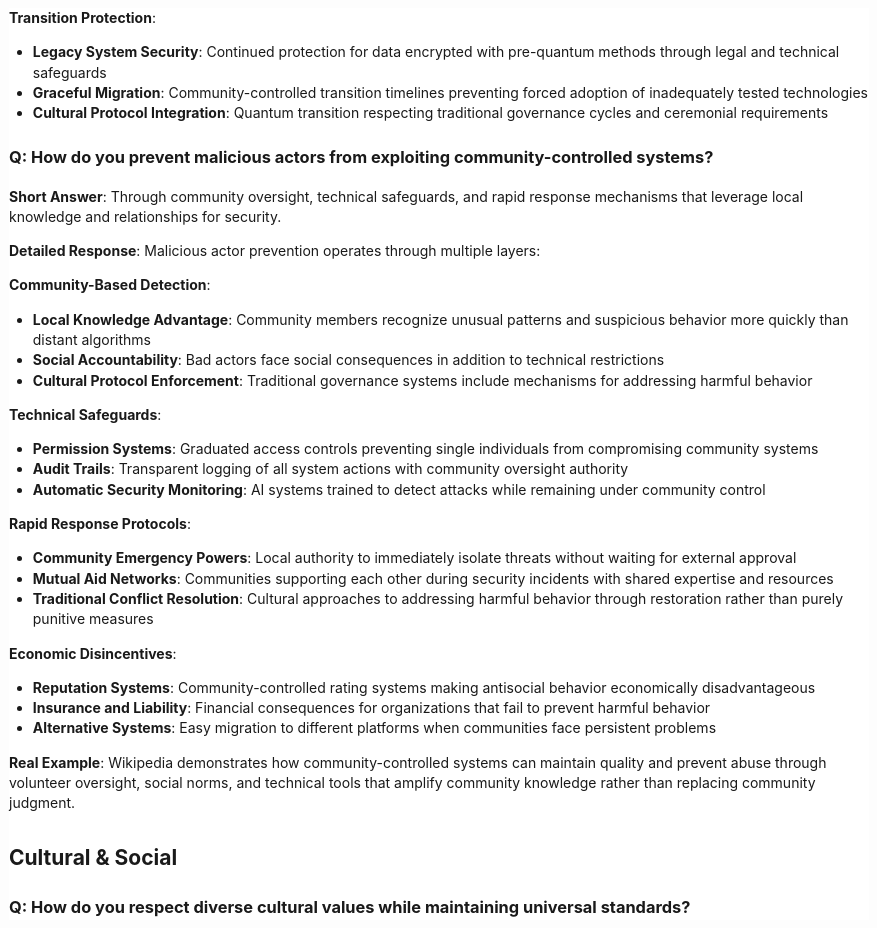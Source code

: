 **Transition Protection**:
- **Legacy System Security**: Continued protection for data encrypted with pre-quantum methods through legal and technical safeguards
- **Graceful Migration**: Community-controlled transition timelines preventing forced adoption of inadequately tested technologies
- **Cultural Protocol Integration**: Quantum transition respecting traditional governance cycles and ceremonial requirements

### Q: How do you prevent malicious actors from exploiting community-controlled systems?

**Short Answer**: Through community oversight, technical safeguards, and rapid response mechanisms that leverage local knowledge and relationships for security.

**Detailed Response**: Malicious actor prevention operates through multiple layers:

**Community-Based Detection**:
- **Local Knowledge Advantage**: Community members recognize unusual patterns and suspicious behavior more quickly than distant algorithms
- **Social Accountability**: Bad actors face social consequences in addition to technical restrictions
- **Cultural Protocol Enforcement**: Traditional governance systems include mechanisms for addressing harmful behavior

**Technical Safeguards**:
- **Permission Systems**: Graduated access controls preventing single individuals from compromising community systems
- **Audit Trails**: Transparent logging of all system actions with community oversight authority
- **Automatic Security Monitoring**: AI systems trained to detect attacks while remaining under community control

**Rapid Response Protocols**:
- **Community Emergency Powers**: Local authority to immediately isolate threats without waiting for external approval
- **Mutual Aid Networks**: Communities supporting each other during security incidents with shared expertise and resources
- **Traditional Conflict Resolution**: Cultural approaches to addressing harmful behavior through restoration rather than purely punitive measures

**Economic Disincentives**:
- **Reputation Systems**: Community-controlled rating systems making antisocial behavior economically disadvantageous
- **Insurance and Liability**: Financial consequences for organizations that fail to prevent harmful behavior
- **Alternative Systems**: Easy migration to different platforms when communities face persistent problems

**Real Example**: Wikipedia demonstrates how community-controlled systems can maintain quality and prevent abuse through volunteer oversight, social norms, and technical tools that amplify community knowledge rather than replacing community judgment.

## <a id="cultural-social"></a>Cultural & Social

### Q: How do you respect diverse cultural values while maintaining universal standards?

